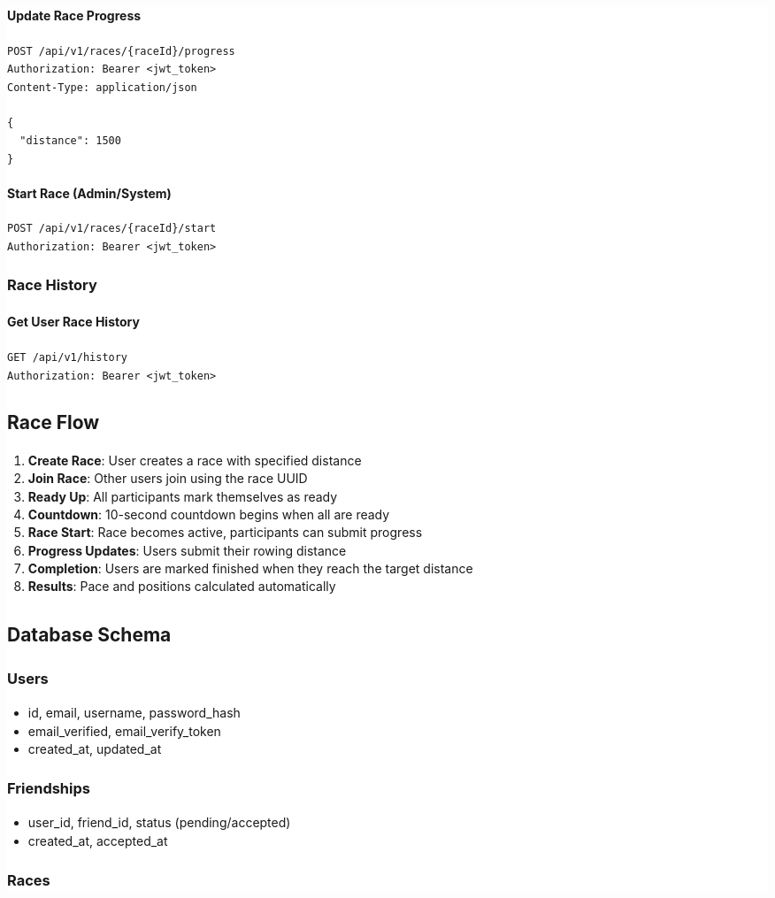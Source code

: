#### Update Race Progress

```http
POST /api/v1/races/{raceId}/progress
Authorization: Bearer <jwt_token>
Content-Type: application/json

{
  "distance": 1500
}
```

#### Start Race (Admin/System)

```http
POST /api/v1/races/{raceId}/start
Authorization: Bearer <jwt_token>
```

### Race History

#### Get User Race History

```http
GET /api/v1/history
Authorization: Bearer <jwt_token>
```

## Race Flow

1. **Create Race**: User creates a race with specified distance
2. **Join Race**: Other users join using the race UUID
3. **Ready Up**: All participants mark themselves as ready
4. **Countdown**: 10-second countdown begins when all are ready
5. **Race Start**: Race becomes active, participants can submit progress
6. **Progress Updates**: Users submit their rowing distance
7. **Completion**: Users are marked finished when they reach the target distance
8. **Results**: Pace and positions calculated automatically

## Database Schema

### Users

- id, email, username, password_hash
- email_verified, email_verify_token
- created_at, updated_at

### Friendships

- user_id, friend_id, status (pending/accepted)
- created_at, accepted_at

### Races
